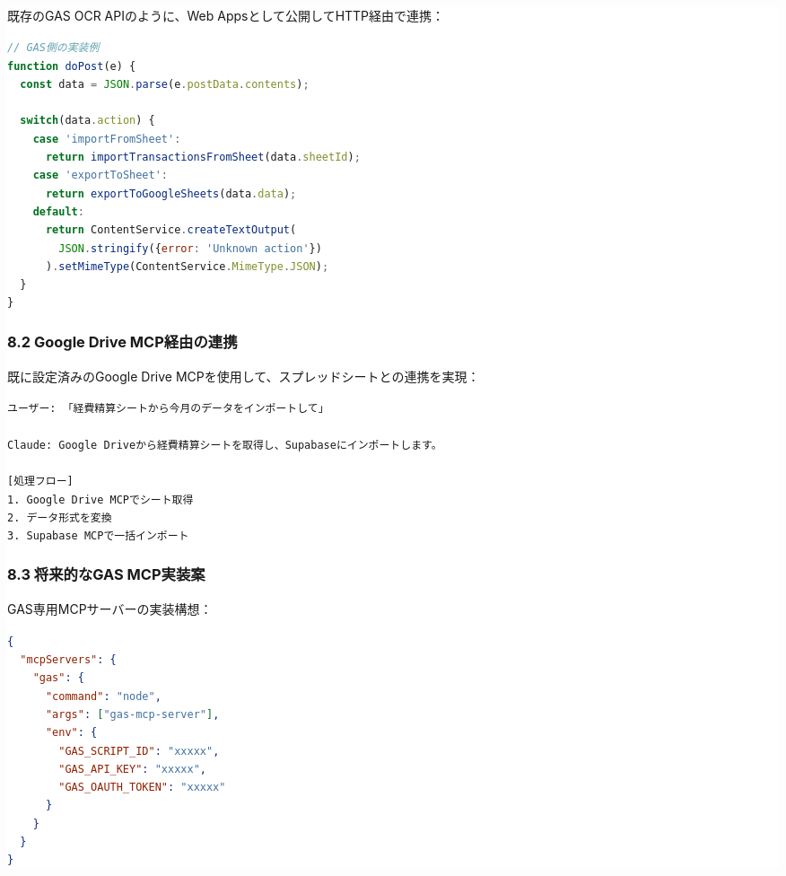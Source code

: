 既存のGAS OCR APIのように、Web Appsとして公開してHTTP経由で連携：

```javascript
// GAS側の実装例
function doPost(e) {
  const data = JSON.parse(e.postData.contents);
  
  switch(data.action) {
    case 'importFromSheet':
      return importTransactionsFromSheet(data.sheetId);
    case 'exportToSheet':
      return exportToGoogleSheets(data.data);
    default:
      return ContentService.createTextOutput(
        JSON.stringify({error: 'Unknown action'})
      ).setMimeType(ContentService.MimeType.JSON);
  }
}
```

### 8.2 Google Drive MCP経由の連携

既に設定済みのGoogle Drive MCPを使用して、スプレッドシートとの連携を実現：

```
ユーザー: 「経費精算シートから今月のデータをインポートして」

Claude: Google Driveから経費精算シートを取得し、Supabaseにインポートします。

[処理フロー]
1. Google Drive MCPでシート取得
2. データ形式を変換
3. Supabase MCPで一括インポート
```

### 8.3 将来的なGAS MCP実装案

GAS専用MCPサーバーの実装構想：

```json
{
  "mcpServers": {
    "gas": {
      "command": "node",
      "args": ["gas-mcp-server"],
      "env": {
        "GAS_SCRIPT_ID": "xxxxx",
        "GAS_API_KEY": "xxxxx",
        "GAS_OAUTH_TOKEN": "xxxxx"
      }
    }
  }
}
```
